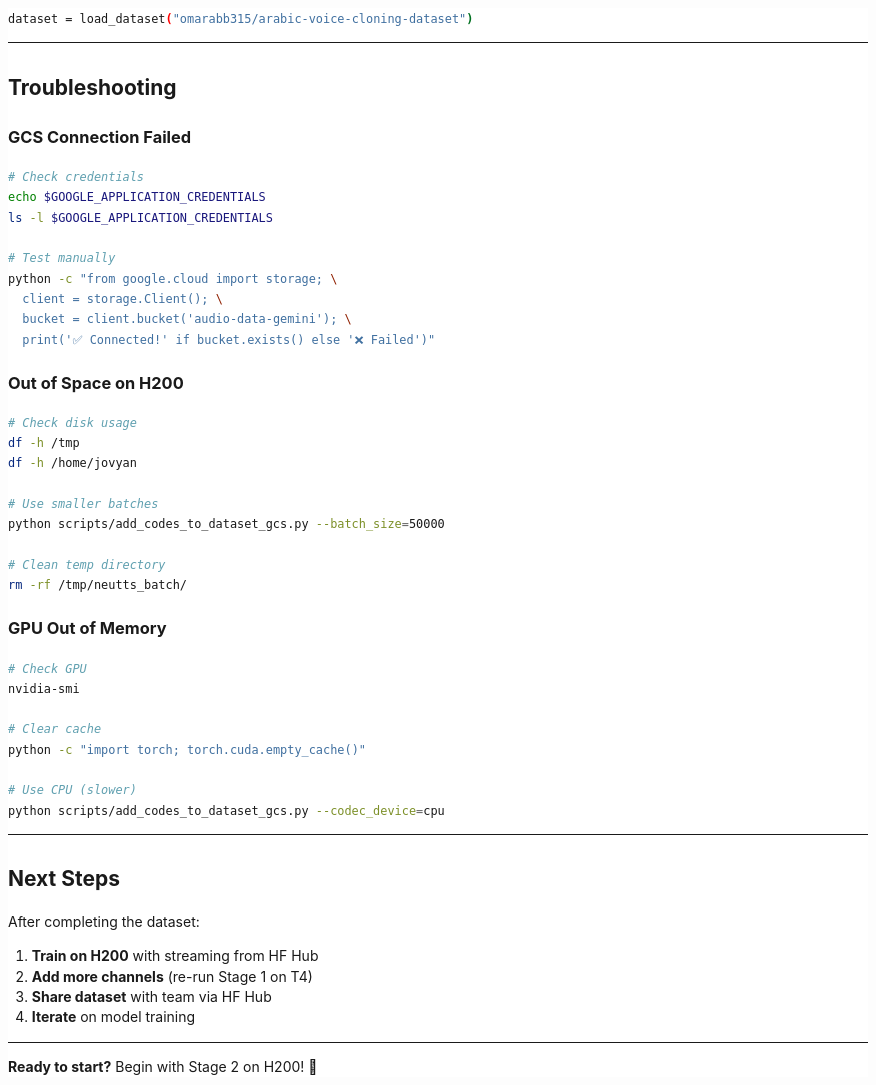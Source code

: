 ```bash
dataset = load_dataset("omarabb315/arabic-voice-cloning-dataset")
```

---

## Troubleshooting

### GCS Connection Failed

```bash
# Check credentials
echo $GOOGLE_APPLICATION_CREDENTIALS
ls -l $GOOGLE_APPLICATION_CREDENTIALS

# Test manually
python -c "from google.cloud import storage; \
  client = storage.Client(); \
  bucket = client.bucket('audio-data-gemini'); \
  print('✅ Connected!' if bucket.exists() else '❌ Failed')"
```

### Out of Space on H200

```bash
# Check disk usage
df -h /tmp
df -h /home/jovyan

# Use smaller batches
python scripts/add_codes_to_dataset_gcs.py --batch_size=50000

# Clean temp directory
rm -rf /tmp/neutts_batch/
```

### GPU Out of Memory

```bash
# Check GPU
nvidia-smi

# Clear cache
python -c "import torch; torch.cuda.empty_cache()"

# Use CPU (slower)
python scripts/add_codes_to_dataset_gcs.py --codec_device=cpu
```

---

## Next Steps

After completing the dataset:

1. **Train on H200** with streaming from HF Hub
2. **Add more channels** (re-run Stage 1 on T4)
3. **Share dataset** with team via HF Hub
4. **Iterate** on model training

---

**Ready to start?** Begin with Stage 2 on H200! 🚀

